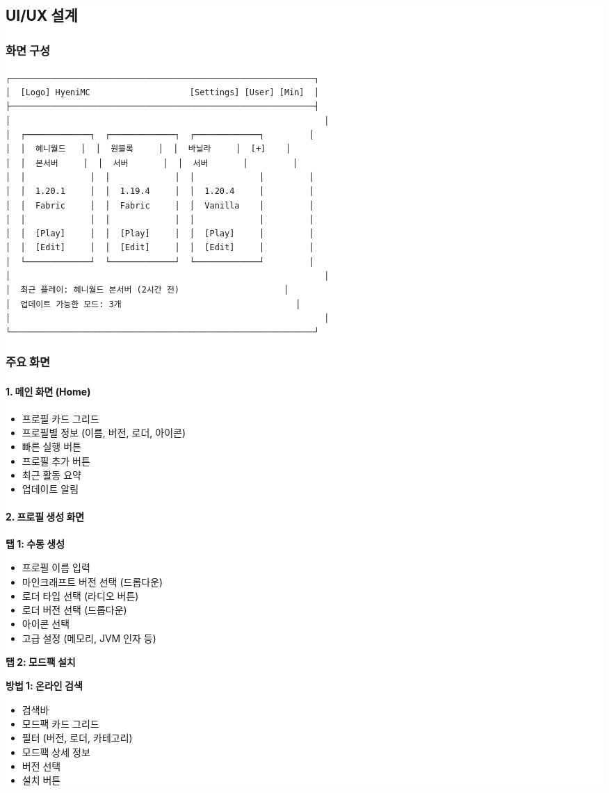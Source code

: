 
## UI/UX 설계

### 화면 구성

```
┌─────────────────────────────────────────────────────────────┐
│  [Logo] HyeniMC                    [Settings] [User] [Min]  │
├─────────────────────────────────────────────────────────────┤
│                                                               │
│  ┌─────────────┐  ┌─────────────┐  ┌─────────────┐         │
│  │  혜니월드   │  │  원블록     │  │  바닐라     │  [+]    │
│  │  본서버     │  │  서버       │  │  서버       │         │
│  │             │  │             │  │             │         │
│  │  1.20.1     │  │  1.19.4     │  │  1.20.4     │         │
│  │  Fabric     │  │  Fabric     │  │  Vanilla    │         │
│  │             │  │             │  │             │         │
│  │  [Play]     │  │  [Play]     │  │  [Play]     │         │
│  │  [Edit]     │  │  [Edit]     │  │  [Edit]     │         │
│  └─────────────┘  └─────────────┘  └─────────────┘         │
│                                                               │
│  최근 플레이: 혜니월드 본서버 (2시간 전)                     │
│  업데이트 가능한 모드: 3개                                   │
│                                                               │
└─────────────────────────────────────────────────────────────┘
```

### 주요 화면

#### 1. 메인 화면 (Home)
- 프로필 카드 그리드
- 프로필별 정보 (이름, 버전, 로더, 아이콘)
- 빠른 실행 버튼
- 프로필 추가 버튼
- 최근 활동 요약
- 업데이트 알림

#### 2. 프로필 생성 화면
**탭 1: 수동 생성**
- 프로필 이름 입력
- 마인크래프트 버전 선택 (드롭다운)
- 로더 타입 선택 (라디오 버튼)
- 로더 버전 선택 (드롭다운)
- 아이콘 선택
- 고급 설정 (메모리, JVM 인자 등)

**탭 2: 모드팩 설치**

**방법 1: 온라인 검색**
- 검색바
- 모드팩 카드 그리드
- 필터 (버전, 로더, 카테고리)
- 모드팩 상세 정보
- 버전 선택
- 설치 버튼
